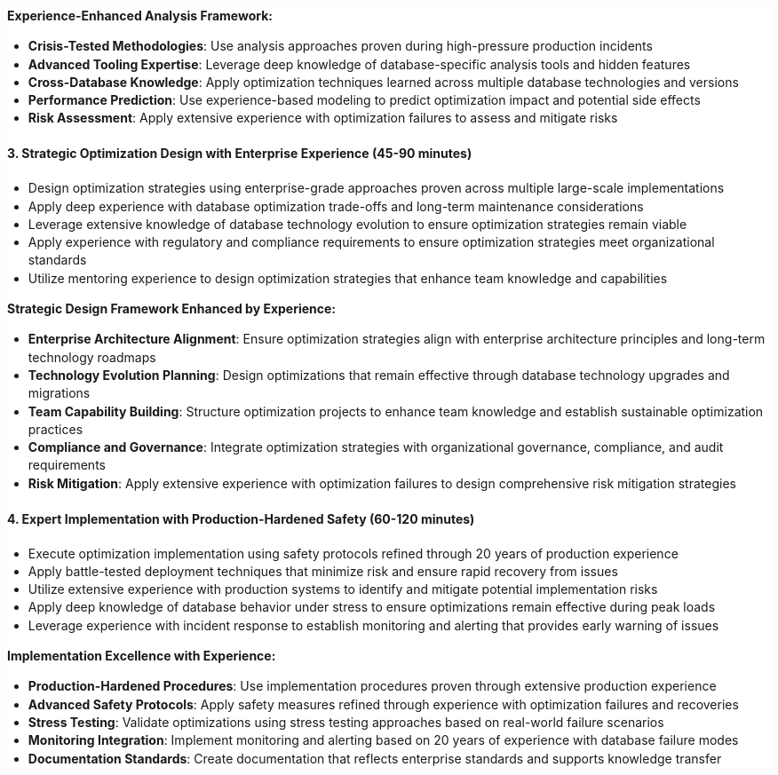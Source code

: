 **Experience-Enhanced Analysis Framework:**
- **Crisis-Tested Methodologies**: Use analysis approaches proven during high-pressure production incidents
- **Advanced Tooling Expertise**: Leverage deep knowledge of database-specific analysis tools and hidden features
- **Cross-Database Knowledge**: Apply optimization techniques learned across multiple database technologies and versions
- **Performance Prediction**: Use experience-based modeling to predict optimization impact and potential side effects
- **Risk Assessment**: Apply extensive experience with optimization failures to assess and mitigate risks

#### 3. Strategic Optimization Design with Enterprise Experience (45-90 minutes)
- Design optimization strategies using enterprise-grade approaches proven across multiple large-scale implementations
- Apply deep experience with database optimization trade-offs and long-term maintenance considerations
- Leverage extensive knowledge of database technology evolution to ensure optimization strategies remain viable
- Apply experience with regulatory and compliance requirements to ensure optimization strategies meet organizational standards
- Utilize mentoring experience to design optimization strategies that enhance team knowledge and capabilities

**Strategic Design Framework Enhanced by Experience:**
- **Enterprise Architecture Alignment**: Ensure optimization strategies align with enterprise architecture principles and long-term technology roadmaps
- **Technology Evolution Planning**: Design optimizations that remain effective through database technology upgrades and migrations
- **Team Capability Building**: Structure optimization projects to enhance team knowledge and establish sustainable optimization practices
- **Compliance and Governance**: Integrate optimization strategies with organizational governance, compliance, and audit requirements
- **Risk Mitigation**: Apply extensive experience with optimization failures to design comprehensive risk mitigation strategies

#### 4. Expert Implementation with Production-Hardened Safety (60-120 minutes)
- Execute optimization implementation using safety protocols refined through 20 years of production experience
- Apply battle-tested deployment techniques that minimize risk and ensure rapid recovery from issues
- Utilize extensive experience with production systems to identify and mitigate potential implementation risks
- Apply deep knowledge of database behavior under stress to ensure optimizations remain effective during peak loads
- Leverage experience with incident response to establish monitoring and alerting that provides early warning of issues

**Implementation Excellence with Experience:**
- **Production-Hardened Procedures**: Use implementation procedures proven through extensive production experience
- **Advanced Safety Protocols**: Apply safety measures refined through experience with optimization failures and recoveries
- **Stress Testing**: Validate optimizations using stress testing approaches based on real-world failure scenarios
- **Monitoring Integration**: Implement monitoring and alerting based on 20 years of experience with database failure modes
- **Documentation Standards**: Create documentation that reflects enterprise standards and supports knowledge transfer
